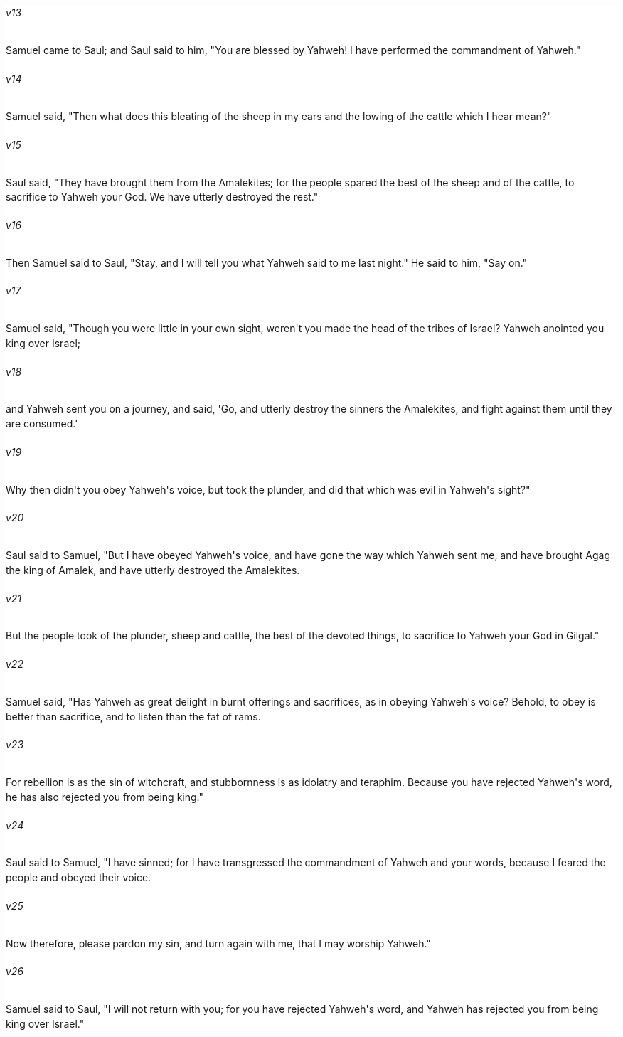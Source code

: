 ###### v13 
Samuel came to Saul; and Saul said to him, "You are blessed by Yahweh! I have performed the commandment of Yahweh." 

###### v14 
Samuel said, "Then what does this bleating of the sheep in my ears and the lowing of the cattle which I hear mean?" 

###### v15 
Saul said, "They have brought them from the Amalekites; for the people spared the best of the sheep and of the cattle, to sacrifice to Yahweh your God. We have utterly destroyed the rest." 

###### v16 
Then Samuel said to Saul, "Stay, and I will tell you what Yahweh said to me last night." He said to him, "Say on." 

###### v17 
Samuel said, "Though you were little in your own sight, weren't you made the head of the tribes of Israel? Yahweh anointed you king over Israel; 

###### v18 
and Yahweh sent you on a journey, and said, 'Go, and utterly destroy the sinners the Amalekites, and fight against them until they are consumed.' 

###### v19 
Why then didn't you obey Yahweh's voice, but took the plunder, and did that which was evil in Yahweh's sight?" 

###### v20 
Saul said to Samuel, "But I have obeyed Yahweh's voice, and have gone the way which Yahweh sent me, and have brought Agag the king of Amalek, and have utterly destroyed the Amalekites. 

###### v21 
But the people took of the plunder, sheep and cattle, the best of the devoted things, to sacrifice to Yahweh your God in Gilgal." 

###### v22 
Samuel said, "Has Yahweh as great delight in burnt offerings and sacrifices, as in obeying Yahweh's voice? Behold, to obey is better than sacrifice, and to listen than the fat of rams. 

###### v23 
For rebellion is as the sin of witchcraft, and stubbornness is as idolatry and teraphim. Because you have rejected Yahweh's word, he has also rejected you from being king." 

###### v24 
Saul said to Samuel, "I have sinned; for I have transgressed the commandment of Yahweh and your words, because I feared the people and obeyed their voice. 

###### v25 
Now therefore, please pardon my sin, and turn again with me, that I may worship Yahweh." 

###### v26 
Samuel said to Saul, "I will not return with you; for you have rejected Yahweh's word, and Yahweh has rejected you from being king over Israel." 
